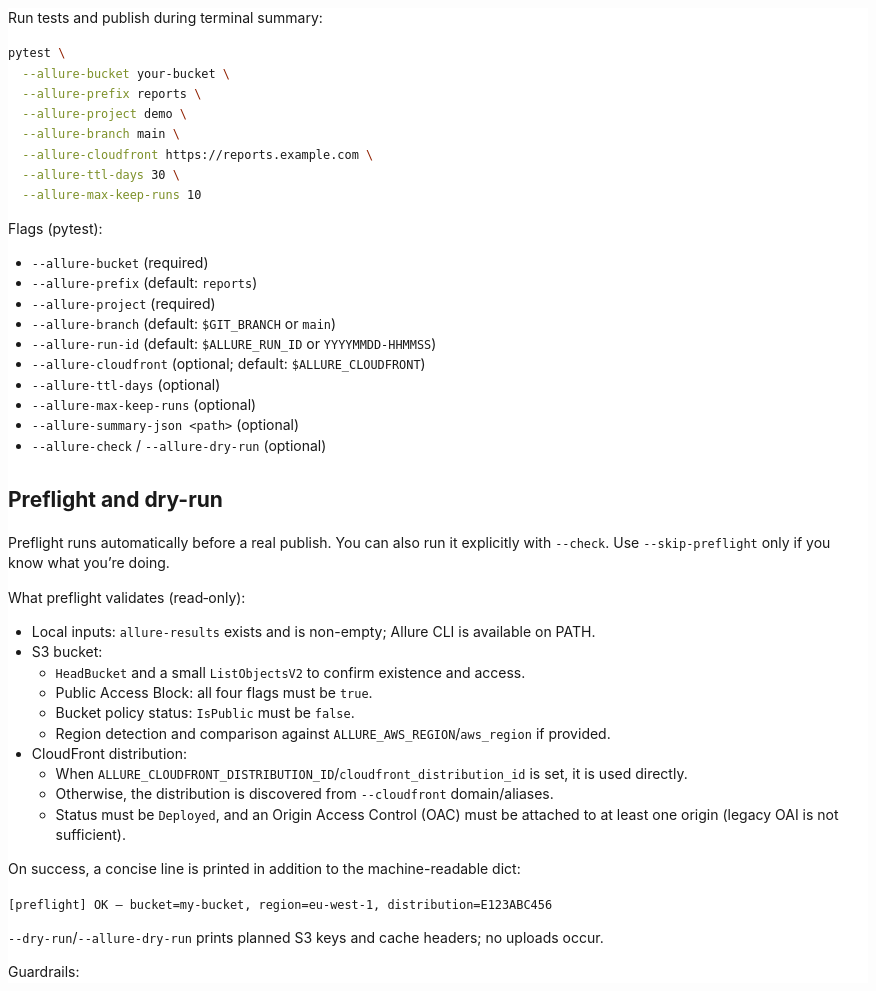 Run tests and publish during terminal summary:

```bash
pytest \
  --allure-bucket your-bucket \
  --allure-prefix reports \
  --allure-project demo \
  --allure-branch main \
  --allure-cloudfront https://reports.example.com \
  --allure-ttl-days 30 \
  --allure-max-keep-runs 10
```

Flags (pytest):

- `--allure-bucket` (required)
- `--allure-prefix` (default: `reports`)
- `--allure-project` (required)
- `--allure-branch` (default: `$GIT_BRANCH` or `main`)
- `--allure-run-id` (default: `$ALLURE_RUN_ID` or `YYYYMMDD-HHMMSS`)
- `--allure-cloudfront` (optional; default: `$ALLURE_CLOUDFRONT`)
- `--allure-ttl-days` (optional)
- `--allure-max-keep-runs` (optional)
- `--allure-summary-json <path>` (optional)
- `--allure-check` / `--allure-dry-run` (optional)

## Preflight and dry-run

Preflight runs automatically before a real publish. You can also run it explicitly with `--check`. Use `--skip-preflight` only if you know what you’re doing.

What preflight validates (read‑only):

- Local inputs: `allure-results` exists and is non-empty; Allure CLI is available on PATH.
- S3 bucket:
  - `HeadBucket` and a small `ListObjectsV2` to confirm existence and access.
  - Public Access Block: all four flags must be `true`.
  - Bucket policy status: `IsPublic` must be `false`.
  - Region detection and comparison against `ALLURE_AWS_REGION`/`aws_region` if provided.
- CloudFront distribution:
  - When `ALLURE_CLOUDFRONT_DISTRIBUTION_ID`/`cloudfront_distribution_id` is set, it is used directly.
  - Otherwise, the distribution is discovered from `--cloudfront` domain/aliases.
  - Status must be `Deployed`, and an Origin Access Control (OAC) must be attached to at least one origin (legacy OAI is not sufficient).

On success, a concise line is printed in addition to the machine-readable dict:

```
[preflight] OK — bucket=my-bucket, region=eu-west-1, distribution=E123ABC456
```

`--dry-run`/`--allure-dry-run` prints planned S3 keys and cache headers; no uploads occur.

Guardrails:
